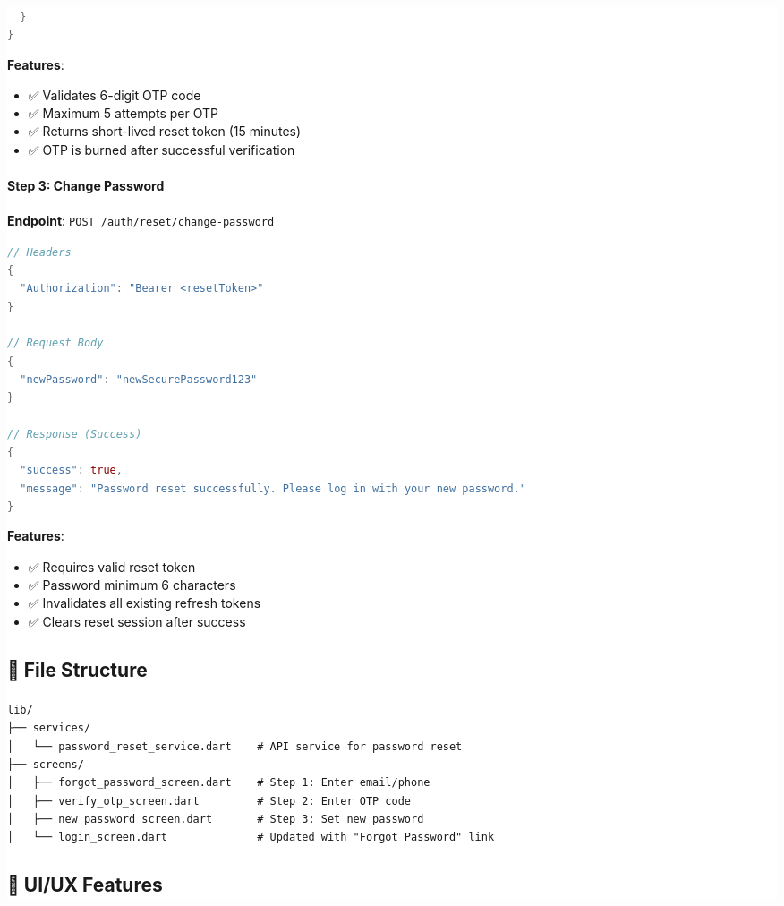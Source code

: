```dart
  }
}
```

**Features**:

- ✅ Validates 6-digit OTP code
- ✅ Maximum 5 attempts per OTP
- ✅ Returns short-lived reset token (15 minutes)
- ✅ OTP is burned after successful verification

#### Step 3: Change Password

**Endpoint**: `POST /auth/reset/change-password`

```dart
// Headers
{
  "Authorization": "Bearer <resetToken>"
}

// Request Body
{
  "newPassword": "newSecurePassword123"
}

// Response (Success)
{
  "success": true,
  "message": "Password reset successfully. Please log in with your new password."
}
```

**Features**:

- ✅ Requires valid reset token
- ✅ Password minimum 6 characters
- ✅ Invalidates all existing refresh tokens
- ✅ Clears reset session after success

## 📁 File Structure

```
lib/
├── services/
│   └── password_reset_service.dart    # API service for password reset
├── screens/
│   ├── forgot_password_screen.dart    # Step 1: Enter email/phone
│   ├── verify_otp_screen.dart         # Step 2: Enter OTP code
│   ├── new_password_screen.dart       # Step 3: Set new password
│   └── login_screen.dart              # Updated with "Forgot Password" link
```

## 🎨 UI/UX Features
